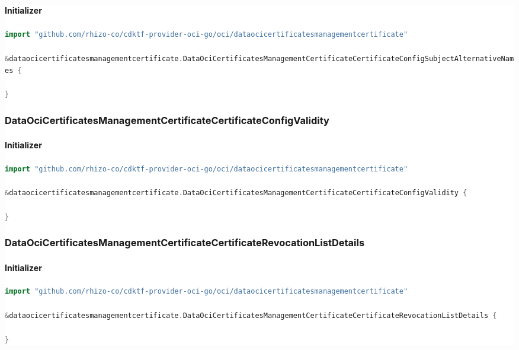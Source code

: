 #### Initializer <a name="Initializer" id="rhizo-co-terraform-provider-oci.dataOciCertificatesManagementCertificate.DataOciCertificatesManagementCertificateCertificateConfigSubjectAlternativeNames.Initializer"></a>

```go
import "github.com/rhizo-co/cdktf-provider-oci-go/oci/dataocicertificatesmanagementcertificate"

&dataocicertificatesmanagementcertificate.DataOciCertificatesManagementCertificateCertificateConfigSubjectAlternativeNames {

}
```


### DataOciCertificatesManagementCertificateCertificateConfigValidity <a name="DataOciCertificatesManagementCertificateCertificateConfigValidity" id="rhizo-co-terraform-provider-oci.dataOciCertificatesManagementCertificate.DataOciCertificatesManagementCertificateCertificateConfigValidity"></a>

#### Initializer <a name="Initializer" id="rhizo-co-terraform-provider-oci.dataOciCertificatesManagementCertificate.DataOciCertificatesManagementCertificateCertificateConfigValidity.Initializer"></a>

```go
import "github.com/rhizo-co/cdktf-provider-oci-go/oci/dataocicertificatesmanagementcertificate"

&dataocicertificatesmanagementcertificate.DataOciCertificatesManagementCertificateCertificateConfigValidity {

}
```


### DataOciCertificatesManagementCertificateCertificateRevocationListDetails <a name="DataOciCertificatesManagementCertificateCertificateRevocationListDetails" id="rhizo-co-terraform-provider-oci.dataOciCertificatesManagementCertificate.DataOciCertificatesManagementCertificateCertificateRevocationListDetails"></a>

#### Initializer <a name="Initializer" id="rhizo-co-terraform-provider-oci.dataOciCertificatesManagementCertificate.DataOciCertificatesManagementCertificateCertificateRevocationListDetails.Initializer"></a>

```go
import "github.com/rhizo-co/cdktf-provider-oci-go/oci/dataocicertificatesmanagementcertificate"

&dataocicertificatesmanagementcertificate.DataOciCertificatesManagementCertificateCertificateRevocationListDetails {

}
```
